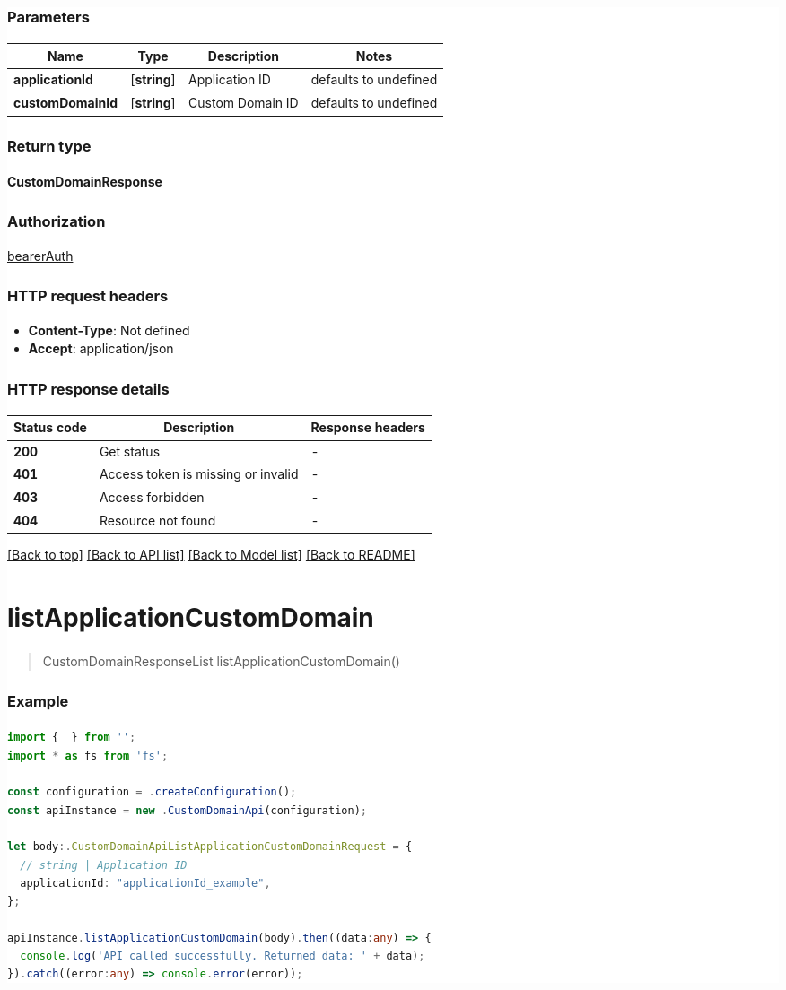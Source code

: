 
### Parameters

Name | Type | Description  | Notes
------------- | ------------- | ------------- | -------------
 **applicationId** | [**string**] | Application ID | defaults to undefined
 **customDomainId** | [**string**] | Custom Domain ID | defaults to undefined


### Return type

**CustomDomainResponse**

### Authorization

[bearerAuth](README.md#bearerAuth)

### HTTP request headers

 - **Content-Type**: Not defined
 - **Accept**: application/json


### HTTP response details
| Status code | Description | Response headers |
|-------------|-------------|------------------|
**200** | Get status |  -  |
**401** | Access token is missing or invalid |  -  |
**403** | Access forbidden |  -  |
**404** | Resource not found |  -  |

[[Back to top]](#) [[Back to API list]](README.md#documentation-for-api-endpoints) [[Back to Model list]](README.md#documentation-for-models) [[Back to README]](README.md)

# **listApplicationCustomDomain**
> CustomDomainResponseList listApplicationCustomDomain()


### Example


```typescript
import {  } from '';
import * as fs from 'fs';

const configuration = .createConfiguration();
const apiInstance = new .CustomDomainApi(configuration);

let body:.CustomDomainApiListApplicationCustomDomainRequest = {
  // string | Application ID
  applicationId: "applicationId_example",
};

apiInstance.listApplicationCustomDomain(body).then((data:any) => {
  console.log('API called successfully. Returned data: ' + data);
}).catch((error:any) => console.error(error));
```
